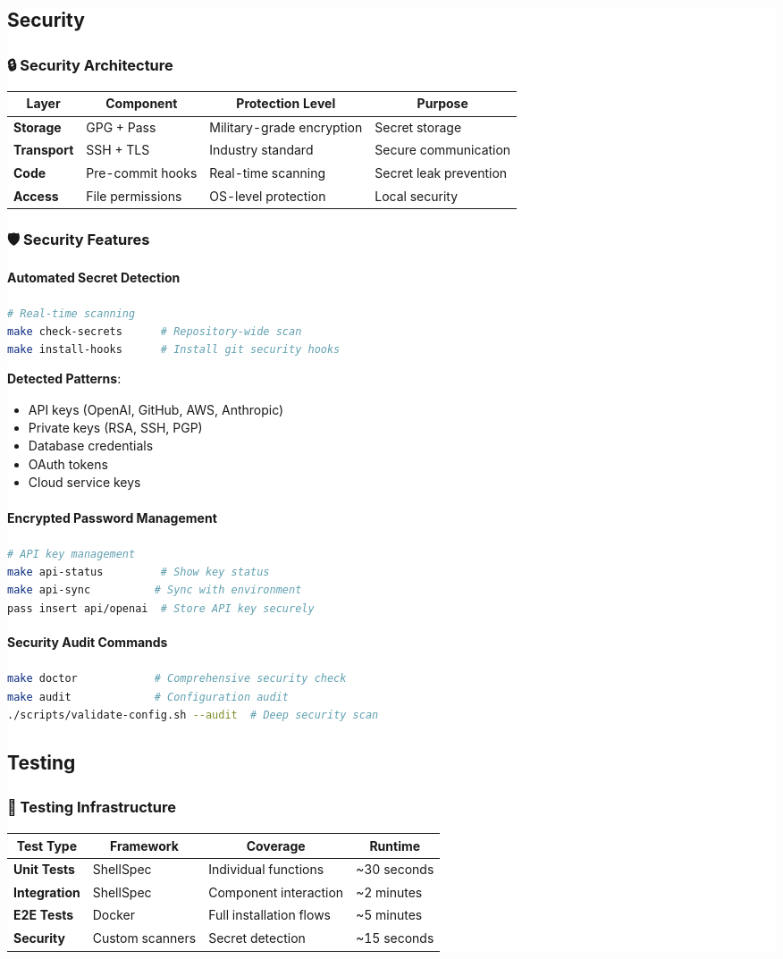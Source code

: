 ## Security

### 🔒 Security Architecture

| Layer | Component | Protection Level | Purpose |
|-------|-----------|------------------|---------|
| **Storage** | GPG + Pass | Military-grade encryption | Secret storage |
| **Transport** | SSH + TLS | Industry standard | Secure communication |
| **Code** | Pre-commit hooks | Real-time scanning | Secret leak prevention |
| **Access** | File permissions | OS-level protection | Local security |

### 🛡️ Security Features

#### Automated Secret Detection
```bash
# Real-time scanning
make check-secrets      # Repository-wide scan
make install-hooks      # Install git security hooks
```

**Detected Patterns**:
- API keys (OpenAI, GitHub, AWS, Anthropic)
- Private keys (RSA, SSH, PGP)
- Database credentials
- OAuth tokens
- Cloud service keys

#### Encrypted Password Management
```bash
# API key management
make api-status         # Show key status
make api-sync          # Sync with environment
pass insert api/openai  # Store API key securely
```

#### Security Audit Commands
```bash
make doctor            # Comprehensive security check
make audit             # Configuration audit
./scripts/validate-config.sh --audit  # Deep security scan
```

## Testing

### 🧪 Testing Infrastructure

| Test Type | Framework | Coverage | Runtime |
|-----------|-----------|----------|---------|
| **Unit Tests** | ShellSpec | Individual functions | ~30 seconds |
| **Integration** | ShellSpec | Component interaction | ~2 minutes |
| **E2E Tests** | Docker | Full installation flows | ~5 minutes |
| **Security** | Custom scanners | Secret detection | ~15 seconds |
